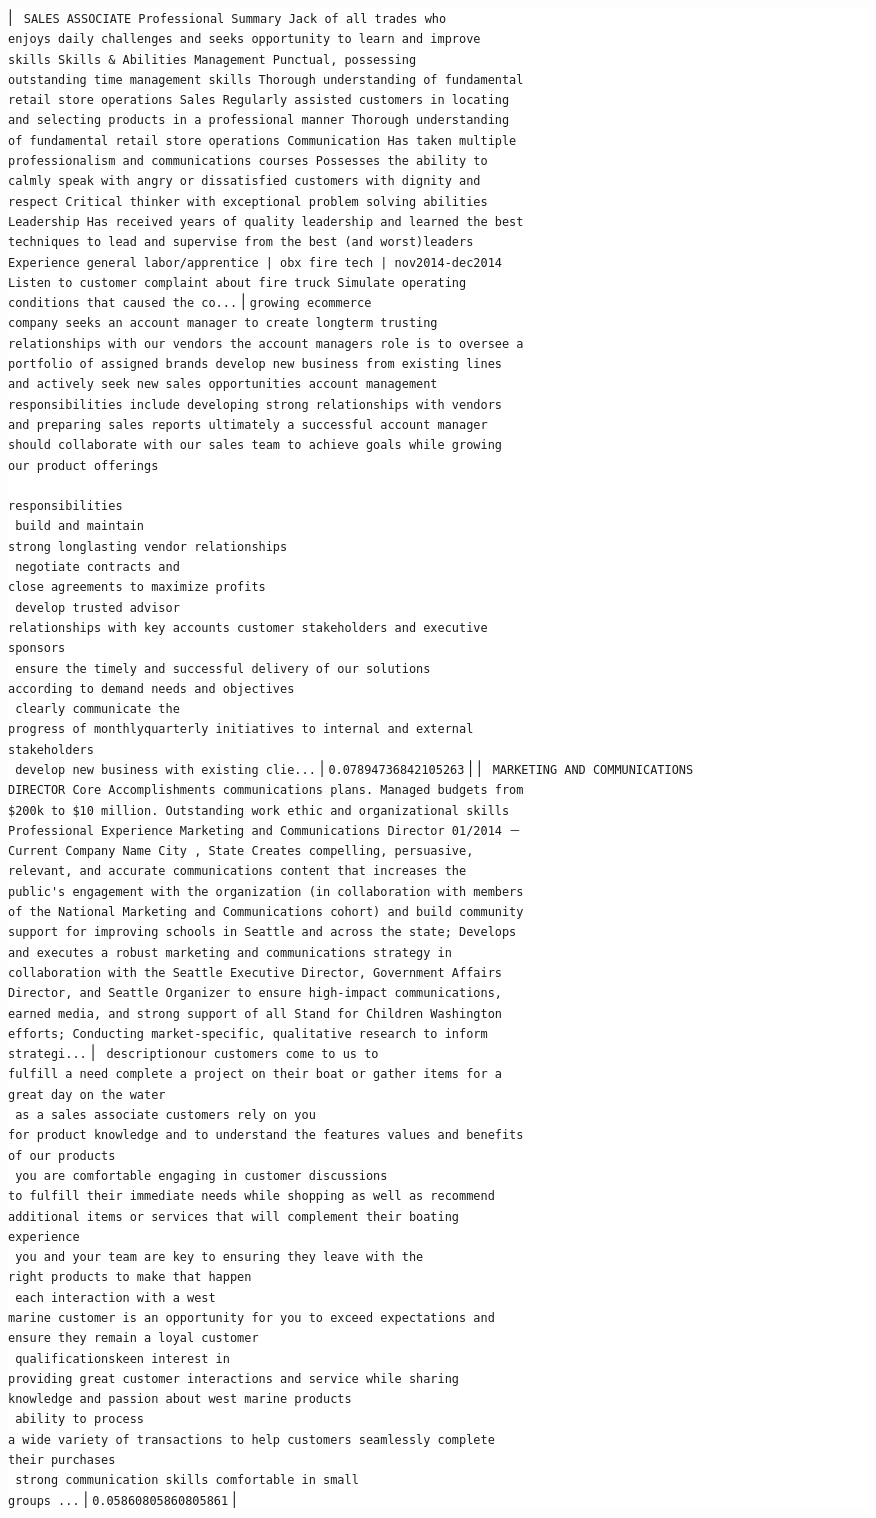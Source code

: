   | <code>         SALES ASSOCIATE           Professional Summary    Jack of all trades who enjoys daily challenges and seeks opportunity to learn and improve skills Skills & Abilities Management Punctual, possessing outstanding time management skills Thorough understanding of fundamental retail store operations Sales Regularly assisted customers in locating and selecting products in a professional manner Thorough understanding of fundamental retail store operations Communication Has taken multiple professionalism and communications courses Possesses the ability to calmly speak with angry or dissatisfied customers with dignity and respect Critical thinker with exceptional problem solving abilities Leadership Has received years of quality leadership and learned the best techniques to lead and supervise from the best (and worst)leaders Experience general labor/apprentice \| obx fire tech \| nov2014-dec2014 Listen to customer complaint about fire truck Simulate operating conditions that caused the co...</code> | <code>growing ecommerce company seeks an account manager to create longterm trusting relationships with our vendors the account managers role is to oversee a portfolio of assigned brands develop new business from existing lines and actively seek new sales opportunities account management responsibilities include developing strong relationships with vendors and preparing sales reports ultimately a successful account manager should collaborate with our sales team to achieve goals while growing our product offerings<br><br>responsibilities<br> build and maintain strong longlasting vendor relationships<br> negotiate contracts and close agreements to maximize profits<br> develop trusted advisor relationships with key accounts customer stakeholders and executive sponsors<br> ensure the timely and successful delivery of our solutions according to demand needs and objectives<br> clearly communicate the progress of monthlyquarterly initiatives to internal and external stakeholders<br> develop new business with existing clie...</code> | <code>0.07894736842105263</code> |
  | <code>         MARKETING AND COMMUNICATIONS DIRECTOR           Core Accomplishments    communications plans. Managed budgets from $200k to $10 million. Outstanding work ethic and organizational skills      Professional Experience      Marketing and Communications Director   01/2014   －   Current     Company Name     City  ,   State       Creates compelling, persuasive, relevant, and accurate communications content that increases the public's engagement with the organization (in collaboration with members of the National Marketing and Communications cohort) and build community support for improving schools in Seattle and across the state;  Develops and executes a robust marketing and communications strategy in collaboration with the Seattle Executive Director, Government Affairs Director, and Seattle Organizer to ensure high-impact communications, earned media, and strong support of all Stand for Children Washington efforts;  Conducting market-specific, qualitative research to inform strategi...</code>   | <code> descriptionour customers come to us to fulfill a need complete a project on their boat or gather items for a great day on the water<br> as a sales associate customers rely on you for product knowledge and to understand the features values and benefits of our products<br> you are comfortable engaging in customer discussions to fulfill their immediate needs while shopping as well as recommend additional items or services that will complement their boating experience<br> you and your team are key to ensuring they leave with the right products to make that happen<br> each interaction with a west marine customer is an opportunity for you to exceed expectations and ensure they remain a loyal customer<br> qualificationskeen interest in providing great customer interactions and service while sharing knowledge and passion about west marine products<br> ability to process a wide variety of transactions to help customers seamlessly complete their purchases<br> strong communication skills comfortable in small groups ...</code>    | <code>0.05860805860805861</code> |